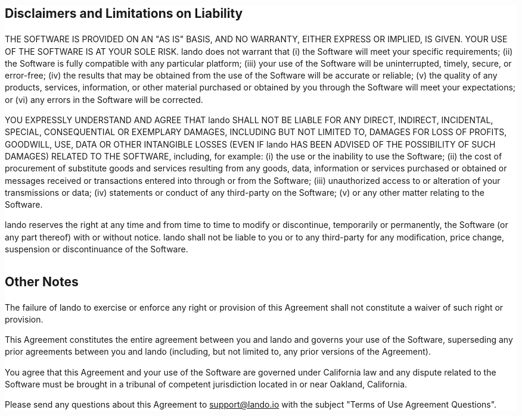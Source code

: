 ## Disclaimers and Limitations on Liability

THE SOFTWARE IS PROVIDED ON AN "AS IS" BASIS, AND NO WARRANTY, EITHER EXPRESS OR IMPLIED, IS GIVEN. YOUR USE OF THE SOFTWARE IS AT YOUR SOLE RISK. lando does not warrant that (i) the Software will meet your specific requirements; (ii) the Software is fully compatible with any particular platform; (iii) your use of the Software will be uninterrupted, timely, secure, or error-free; (iv) the results that may be obtained from the use of the Software will be accurate or reliable; (v) the quality of any products, services, information, or other material purchased or obtained by you through the Software will meet your expectations; or (vi) any errors in the Software will be corrected.

YOU EXPRESSLY UNDERSTAND AND AGREE THAT lando SHALL NOT BE LIABLE FOR ANY DIRECT, INDIRECT, INCIDENTAL, SPECIAL, CONSEQUENTIAL OR EXEMPLARY DAMAGES, INCLUDING BUT NOT LIMITED TO, DAMAGES FOR LOSS OF PROFITS, GOODWILL, USE, DATA OR OTHER INTANGIBLE LOSSES (EVEN IF lando HAS BEEN ADVISED OF THE POSSIBILITY OF SUCH DAMAGES) RELATED TO THE SOFTWARE, including, for example: (i) the use or the inability to use the Software; (ii) the cost of procurement of substitute goods and services resulting from any goods, data, information or services purchased or obtained or messages received or transactions entered into through or from the Software; (iii) unauthorized access to or alteration of your transmissions or data; (iv) statements or conduct of any third-party on the Software; (v) or any other matter relating to the Software.

lando reserves the right at any time and from time to time to modify or discontinue, temporarily or permanently, the Software (or any part thereof) with or without notice. lando shall not be liable to you or to any third-party for any modification, price change, suspension or discontinuance of the Software.

## Other Notes

The failure of lando to exercise or enforce any right or provision of this Agreement shall not constitute a waiver of such right or provision.

This Agreement constitutes the entire agreement between you and lando and governs your use of the Software, superseding any prior agreements between you and lando (including, but not limited to, any prior versions of the Agreement).

You agree that this Agreement and your use of the Software are governed under California law and any dispute related to the Software must be brought in a tribunal of competent jurisdiction located in or near Oakland, California.

Please send any questions about this Agreement to support@lando.io with the subject "Terms of Use Agreement Questions".
